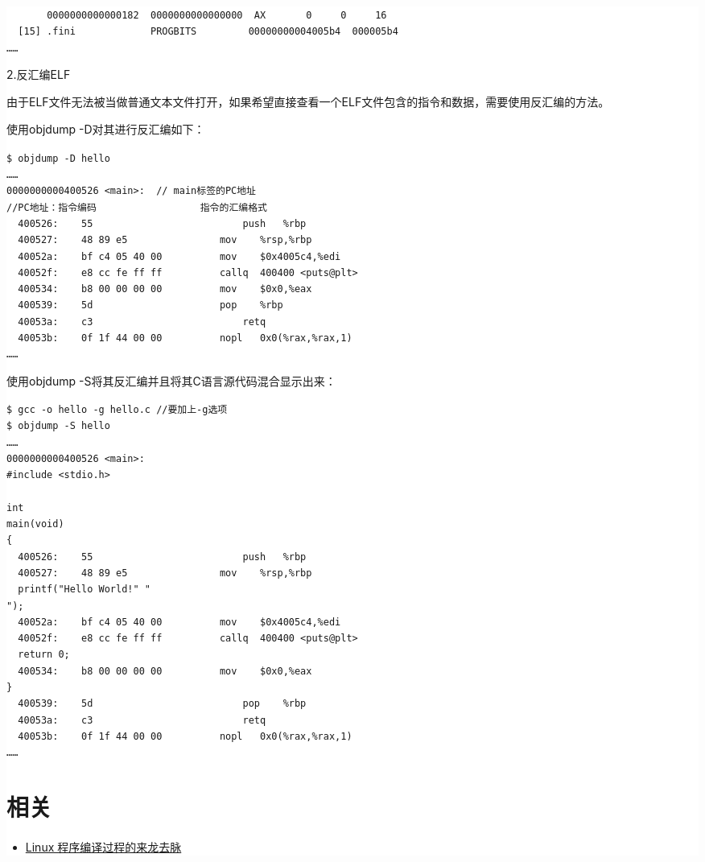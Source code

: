 ```
       0000000000000182  0000000000000000  AX       0     0     16
  [15] .fini             PROGBITS         00000000004005b4  000005b4
……
```



2.反汇编ELF

由于ELF文件无法被当做普通文本文件打开，如果希望直接查看一个ELF文件包含的指令和数据，需要使用反汇编的方法。

使用objdump -D对其进行反汇编如下：

```
$ objdump -D hello
……
0000000000400526 <main>:  // main标签的PC地址
//PC地址：指令编码                  指令的汇编格式
  400526:    55                          push   %rbp
  400527:    48 89 e5                mov    %rsp,%rbp
  40052a:    bf c4 05 40 00          mov    $0x4005c4,%edi
  40052f:    e8 cc fe ff ff          callq  400400 <puts@plt>
  400534:    b8 00 00 00 00          mov    $0x0,%eax
  400539:    5d                      pop    %rbp
  40053a:    c3                          retq
  40053b:    0f 1f 44 00 00          nopl   0x0(%rax,%rax,1)
……
```

使用objdump -S将其反汇编并且将其C语言源代码混合显示出来：

```
$ gcc -o hello -g hello.c //要加上-g选项
$ objdump -S hello
……
0000000000400526 <main>:
#include <stdio.h>

int
main(void)
{
  400526:    55                          push   %rbp
  400527:    48 89 e5                mov    %rsp,%rbp
  printf("Hello World!" "
");
  40052a:    bf c4 05 40 00          mov    $0x4005c4,%edi
  40052f:    e8 cc fe ff ff          callq  400400 <puts@plt>
  return 0;
  400534:    b8 00 00 00 00          mov    $0x0,%eax
}
  400539:    5d                          pop    %rbp
  40053a:    c3                          retq
  40053b:    0f 1f 44 00 00          nopl   0x0(%rax,%rax,1)
……
```


# 相关

- [Linux 程序编译过程的来龙去脉](https://mp.weixin.qq.com/s?__biz=MzI4MDEwNzAzNg==&mid=2649445003&idx=1&sn=3082d820a4582cbcb0ecfc0584a7f4e0&chksm=f3a273f8c4d5faeed2f0b84f6c479c3ae89c489c1a362bb4f9e5d26fcecf3667b7495658ba64&mpshare=1&scene=1&srcid=0826TFd31TpVcjBF9uuHgP1o#rd)
